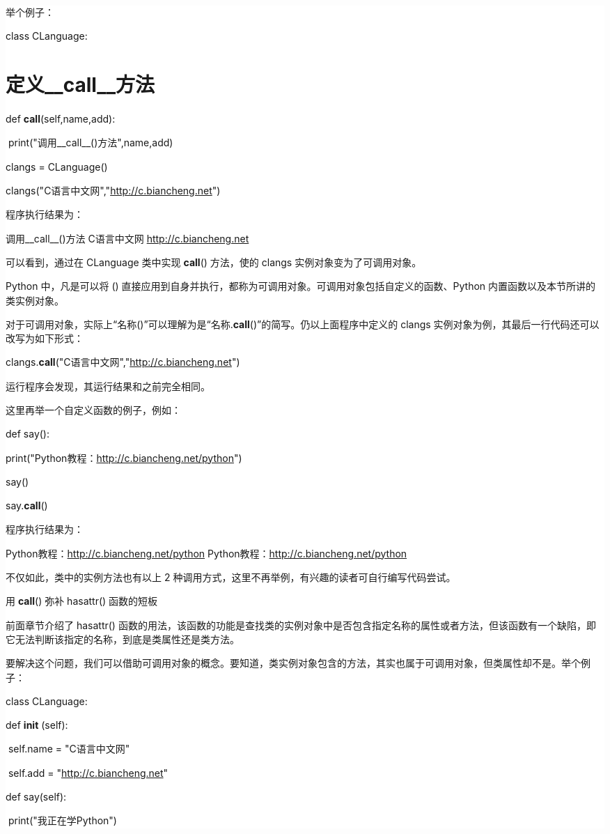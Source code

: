 举个例子：

class CLanguage:

  # 定义__call__方法

  def __call__(self,name,add):

​    print("调用__call__()方法",name,add)

 

clangs = CLanguage()

clangs("C语言中文网","http://c.biancheng.net")

程序执行结果为：

调用__call__()方法 C语言中文网 http://c.biancheng.net

可以看到，通过在 CLanguage 类中实现 __call__() 方法，使的 clangs 实例对象变为了可调用对象。

Python 中，凡是可以将 () 直接应用到自身并执行，都称为可调用对象。可调用对象包括自定义的函数、Python 内置函数以及本节所讲的类实例对象。

对于可调用对象，实际上“名称()”可以理解为是“名称.__call__()”的简写。仍以上面程序中定义的 clangs 实例对象为例，其最后一行代码还可以改写为如下形式：

clangs.__call__("C语言中文网","http://c.biancheng.net")

运行程序会发现，其运行结果和之前完全相同。

这里再举一个自定义函数的例子，例如：

def say():

  print("Python教程：http://c.biancheng.net/python")

say()

say.__call__()

程序执行结果为：

Python教程：http://c.biancheng.net/python
Python教程：http://c.biancheng.net/python

不仅如此，类中的实例方法也有以上 2 种调用方式，这里不再举例，有兴趣的读者可自行编写代码尝试。

用 __call__() 弥补 hasattr() 函数的短板

前面章节介绍了 hasattr() 函数的用法，该函数的功能是查找类的实例对象中是否包含指定名称的属性或者方法，但该函数有一个缺陷，即它无法判断该指定的名称，到底是类属性还是类方法。

要解决这个问题，我们可以借助可调用对象的概念。要知道，类实例对象包含的方法，其实也属于可调用对象，但类属性却不是。举个例子：

class CLanguage:

  def __init__ (self):

​    self.name = "C语言中文网"

​    self.add = "http://c.biancheng.net"

  def say(self):

​    print("我正在学Python")
